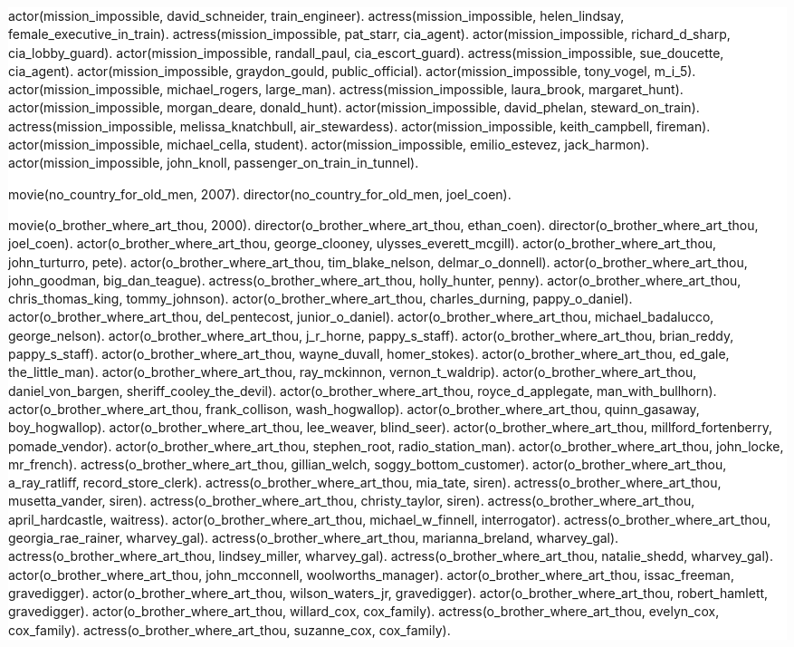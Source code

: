 actor(mission_impossible, david_schneider, train_engineer).
actress(mission_impossible, helen_lindsay, female_executive_in_train).
actress(mission_impossible, pat_starr, cia_agent).
actor(mission_impossible, richard_d_sharp, cia_lobby_guard).
actor(mission_impossible, randall_paul, cia_escort_guard).
actress(mission_impossible, sue_doucette, cia_agent).
actor(mission_impossible, graydon_gould, public_official).
actor(mission_impossible, tony_vogel, m_i_5).
actor(mission_impossible, michael_rogers, large_man).
actress(mission_impossible, laura_brook, margaret_hunt).
actor(mission_impossible, morgan_deare, donald_hunt).
actor(mission_impossible, david_phelan, steward_on_train).
actress(mission_impossible, melissa_knatchbull, air_stewardess).
actor(mission_impossible, keith_campbell, fireman).
actor(mission_impossible, michael_cella, student).
actor(mission_impossible, emilio_estevez, jack_harmon).
actor(mission_impossible, john_knoll, passenger_on_train_in_tunnel).

movie(no_country_for_old_men, 2007).
director(no_country_for_old_men, joel_coen).

movie(o_brother_where_art_thou, 2000).
director(o_brother_where_art_thou, ethan_coen).
director(o_brother_where_art_thou, joel_coen).
actor(o_brother_where_art_thou, george_clooney, ulysses_everett_mcgill).
actor(o_brother_where_art_thou, john_turturro, pete).
actor(o_brother_where_art_thou, tim_blake_nelson, delmar_o_donnell).
actor(o_brother_where_art_thou, john_goodman, big_dan_teague).
actress(o_brother_where_art_thou, holly_hunter, penny).
actor(o_brother_where_art_thou, chris_thomas_king, tommy_johnson).
actor(o_brother_where_art_thou, charles_durning, pappy_o_daniel).
actor(o_brother_where_art_thou, del_pentecost, junior_o_daniel).
actor(o_brother_where_art_thou, michael_badalucco, george_nelson).
actor(o_brother_where_art_thou, j_r_horne, pappy_s_staff).
actor(o_brother_where_art_thou, brian_reddy, pappy_s_staff).
actor(o_brother_where_art_thou, wayne_duvall, homer_stokes).
actor(o_brother_where_art_thou, ed_gale, the_little_man).
actor(o_brother_where_art_thou, ray_mckinnon, vernon_t_waldrip).
actor(o_brother_where_art_thou, daniel_von_bargen, sheriff_cooley_the_devil).
actor(o_brother_where_art_thou, royce_d_applegate, man_with_bullhorn).
actor(o_brother_where_art_thou, frank_collison, wash_hogwallop).
actor(o_brother_where_art_thou, quinn_gasaway, boy_hogwallop).
actor(o_brother_where_art_thou, lee_weaver, blind_seer).
actor(o_brother_where_art_thou, millford_fortenberry, pomade_vendor).
actor(o_brother_where_art_thou, stephen_root, radio_station_man).
actor(o_brother_where_art_thou, john_locke, mr_french).
actress(o_brother_where_art_thou, gillian_welch, soggy_bottom_customer).
actor(o_brother_where_art_thou, a_ray_ratliff, record_store_clerk).
actress(o_brother_where_art_thou, mia_tate, siren).
actress(o_brother_where_art_thou, musetta_vander, siren).
actress(o_brother_where_art_thou, christy_taylor, siren).
actress(o_brother_where_art_thou, april_hardcastle, waitress).
actor(o_brother_where_art_thou, michael_w_finnell, interrogator).
actress(o_brother_where_art_thou, georgia_rae_rainer, wharvey_gal).
actress(o_brother_where_art_thou, marianna_breland, wharvey_gal).
actress(o_brother_where_art_thou, lindsey_miller, wharvey_gal).
actress(o_brother_where_art_thou, natalie_shedd, wharvey_gal).
actor(o_brother_where_art_thou, john_mcconnell, woolworths_manager).
actor(o_brother_where_art_thou, issac_freeman, gravedigger).
actor(o_brother_where_art_thou, wilson_waters_jr, gravedigger).
actor(o_brother_where_art_thou, robert_hamlett, gravedigger).
actor(o_brother_where_art_thou, willard_cox, cox_family).
actress(o_brother_where_art_thou, evelyn_cox, cox_family).
actress(o_brother_where_art_thou, suzanne_cox, cox_family).